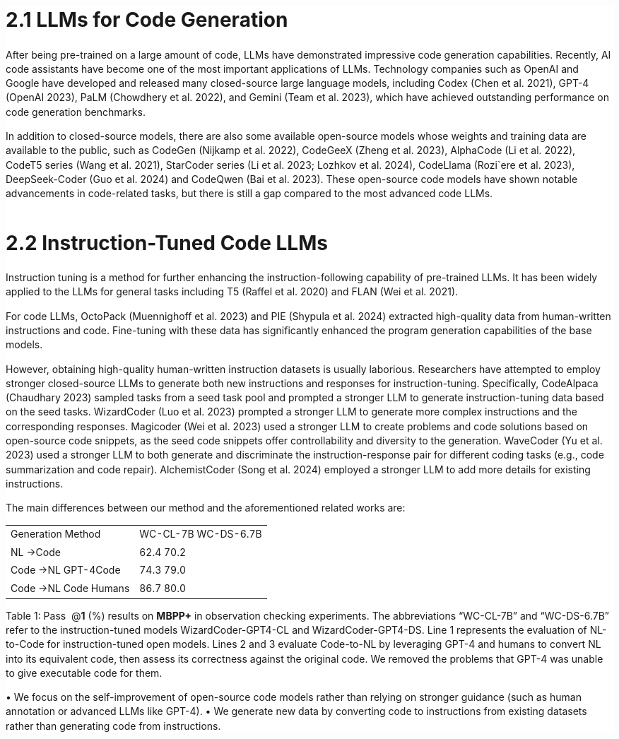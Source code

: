 # 2.1 LLMs for Code Generation

After being pre-trained on a large amount of code, LLMs have demonstrated impressive code generation capabilities. Recently, AI code assistants have become one of the most important applications of LLMs. Technology companies such as OpenAI and Google have developed and released many closed-source large language models, including Codex (Chen et al. 2021), GPT-4 (OpenAI 2023), PaLM (Chowdhery et al. 2022), and Gemini (Team et al. 2023), which have achieved outstanding performance on code generation benchmarks.

In addition to closed-source models, there are also some available open-source models whose weights and training data are available to the public, such as CodeGen (Nijkamp et al. 2022), CodeGeeX (Zheng et al. 2023), AlphaCode (Li et al. 2022), CodeT5 series (Wang et al. 2021), StarCoder series (Li et al. 2023; Lozhkov et al. 2024), CodeLlama (Rozi\`ere et al. 2023), DeepSeek-Coder (Guo et al. 2024) and CodeQwen (Bai et al. 2023). These open-source code models have shown notable advancements in code-related tasks, but there is still a gap compared to the most advanced code LLMs.

# 2.2 Instruction-Tuned Code LLMs

Instruction tuning is a method for further enhancing the instruction-following capability of pre-trained LLMs. It has been widely applied to the LLMs for general tasks including T5 (Raffel et al. 2020) and FLAN (Wei et al. 2021).

For code LLMs, OctoPack (Muennighoff et al. 2023) and PIE (Shypula et al. 2024) extracted high-quality data from human-written instructions and code. Fine-tuning with these data has significantly enhanced the program generation capabilities of the base models.

However, obtaining high-quality human-written instruction datasets is usually laborious. Researchers have attempted to employ stronger closed-source LLMs to generate both new instructions and responses for instruction-tuning. Specifically, CodeAlpaca (Chaudhary 2023) sampled tasks from a seed task pool and prompted a stronger LLM to generate instruction-tuning data based on the seed tasks. WizardCoder (Luo et al. 2023) prompted a stronger LLM to generate more complex instructions and the corresponding responses. Magicoder (Wei et al. 2023) used a stronger LLM to create problems and code solutions based on open-source code snippets, as the seed code snippets offer controllability and diversity to the generation. WaveCoder (Yu et al. 2023) used a stronger LLM to both generate and discriminate the instruction-response pair for different coding tasks (e.g., code summarization and code repair). AlchemistCoder (Song et al. 2024) employed a stronger LLM to add more details for existing instructions.

The main differences between our method and the aforementioned related works are:

<html><body><table><tr><td>Generation Method</td><td>WC-CL-7B WC-DS-6.7B</td></tr><tr><td>NL →Code</td><td>62.4 70.2</td></tr><tr><td>Code →NL GPT-4Code</td><td>74.3 79.0</td></tr><tr><td>Code →NL Code Humans</td><td>86.7 80.0</td></tr></table></body></html>

Table 1: Pass ${ \ @ \mathbf { 1 } }$ $( \% )$ results on $\mathbf { M B P P + }$ in observation checking experiments. The abbreviations “WC-CL-7B” and “WC-DS-6.7B” refer to the instruction-tuned models WizardCoder-GPT4-CL and WizardCoder-GPT4-DS. Line 1 represents the evaluation of NL-to-Code for instruction-tuned open models. Lines 2 and 3 evaluate Code-to-NL by leveraging GPT-4 and humans to convert NL into its equivalent code, then assess its correctness against the original code. We removed the problems that GPT-4 was unable to give executable code for them.

• We focus on the self-improvement of open-source code models rather than relying on stronger guidance (such as human annotation or advanced LLMs like GPT-4). • We generate new data by converting code to instructions from existing datasets rather than generating code from instructions.
